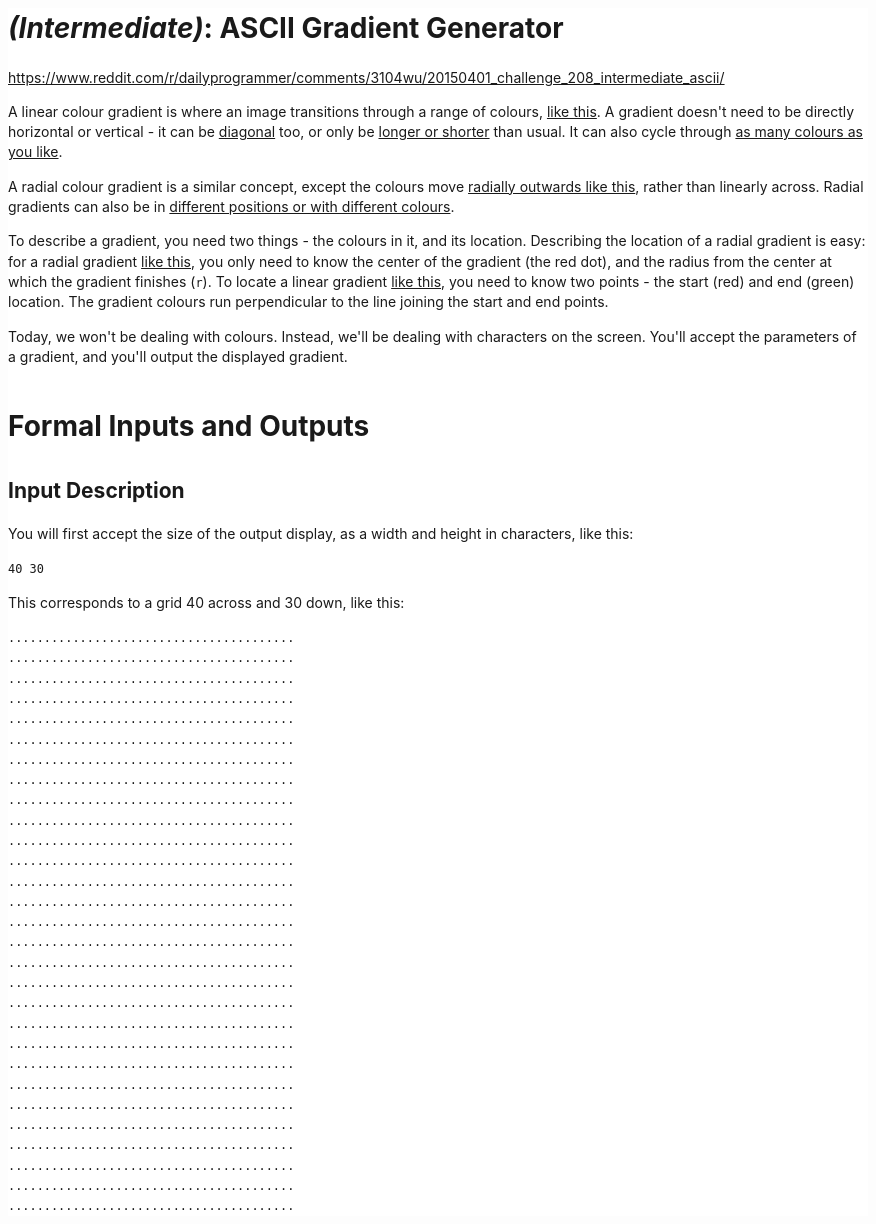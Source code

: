 # _(Intermediate)_: ASCII Gradient Generator

https://www.reddit.com/r/dailyprogrammer/comments/3104wu/20150401_challenge_208_intermediate_ascii/

A linear colour gradient is where an image transitions through a range of colours, [like this](http://i.imgur.com/IPwnI8X.png). A gradient doesn't need to be directly horizontal or vertical - it can be [diagonal](http://i.imgur.com/D4trkEk.png) too, or only be [longer or shorter](http://i.imgur.com/8CHx95i.png) than usual. It can also cycle through [as many colours as you like](http://i.imgur.com/Br3xwXM.png). 

A radial colour gradient is a similar concept, except the colours move [radially outwards like this](http://i.imgur.com/C6SE6m3.png), rather than linearly across. Radial gradients can also be in [different positions or with different colours](http://i.imgur.com/S19EOu3.png).

To describe a gradient, you need two things - the colours in it, and its location. Describing the location of a radial gradient is easy: for a radial gradient [like this](http://i.imgur.com/dTvfj7f.png), you only need to know the center of the gradient (the red dot), and the radius from the center at which the gradient finishes (`r`). To locate a linear gradient [like this](http://i.imgur.com/kyZTQnK.png), you need to know two points - the start (red) and end (green) location. The gradient colours run perpendicular to the line joining the start and end points.

Today, we won't be dealing with colours. Instead, we'll be dealing with characters on the screen. You'll accept the parameters of a gradient, and you'll output the displayed gradient.

# Formal Inputs and Outputs

## Input Description

You will first accept the size of the output display, as a width and height in characters, like this:

    40 30

This corresponds to a grid 40 across and 30 down, like this:

    ........................................
    ........................................
    ........................................
    ........................................
    ........................................
    ........................................
    ........................................
    ........................................
    ........................................
    ........................................
    ........................................
    ........................................
    ........................................
    ........................................
    ........................................
    ........................................
    ........................................
    ........................................
    ........................................
    ........................................
    ........................................
    ........................................
    ........................................
    ........................................
    ........................................
    ........................................
    ........................................
    ........................................
    ........................................